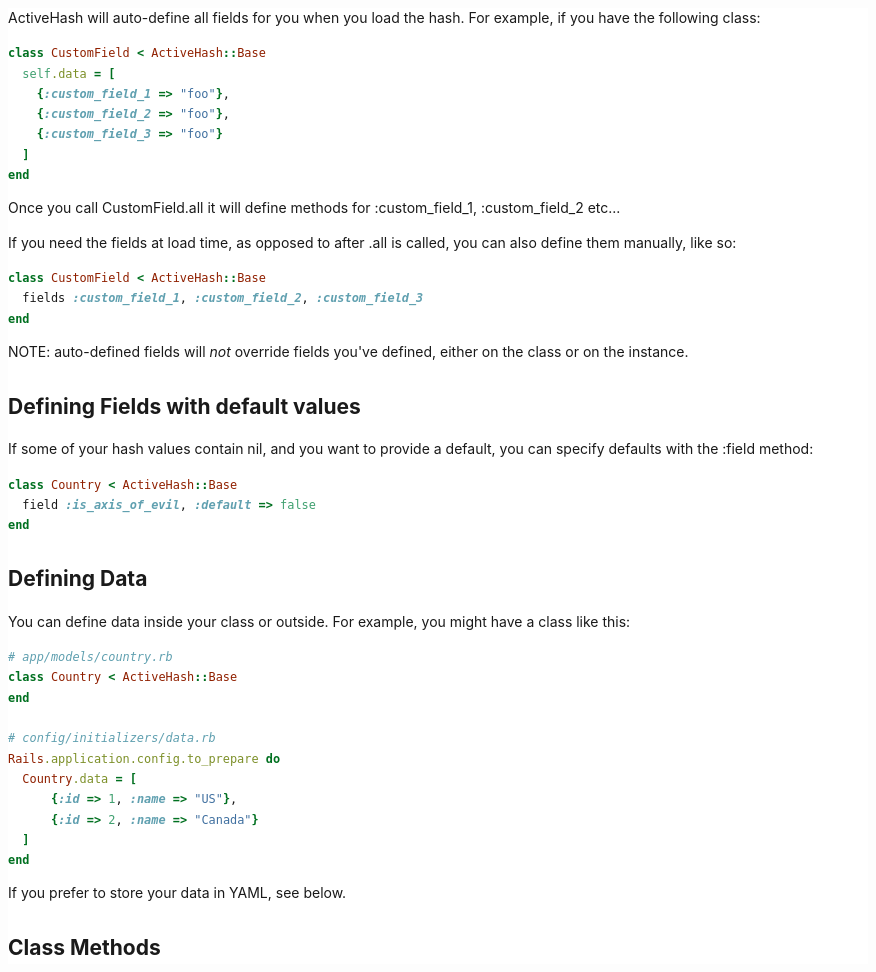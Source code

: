 ActiveHash will auto-define all fields for you when you load the hash.  For example, if you have the following class:
```ruby
class CustomField < ActiveHash::Base
  self.data = [
    {:custom_field_1 => "foo"},
    {:custom_field_2 => "foo"},
    {:custom_field_3 => "foo"}
  ]
end
```
Once you call CustomField.all it will define methods for :custom_field_1, :custom_field_2 etc...

If you need the fields at load time, as opposed to after .all is called, you can also define them manually, like so:
```ruby
class CustomField < ActiveHash::Base
  fields :custom_field_1, :custom_field_2, :custom_field_3
end
```
NOTE: auto-defined fields will _not_ override fields you've defined, either on the class or on the instance.

## Defining Fields with default values

If some of your hash values contain nil, and you want to provide a default, you can specify defaults with the :field method:
```ruby
class Country < ActiveHash::Base
  field :is_axis_of_evil, :default => false
end
```
## Defining Data

You can define data inside your class or outside.  For example, you might have a class like this:
```ruby
# app/models/country.rb
class Country < ActiveHash::Base
end

# config/initializers/data.rb
Rails.application.config.to_prepare do
  Country.data = [
      {:id => 1, :name => "US"},
      {:id => 2, :name => "Canada"}
  ]
end
```
If you prefer to store your data in YAML, see below.

## Class Methods
